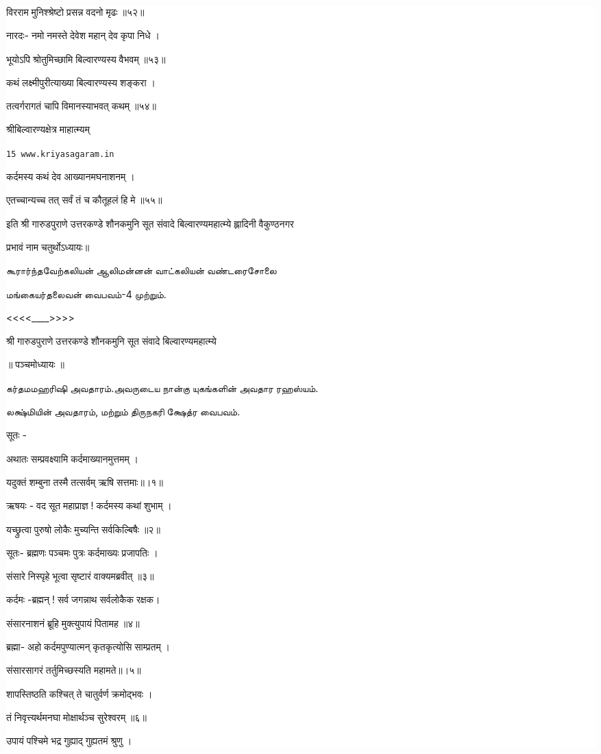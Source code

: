 विरराम मुनिश्श्रेष्टो प्रसन्न वदनो मृढः ॥५२॥

नारदः- नमो नमस्ते देवेश महान् देव कृपा निधे ।

भूयोऽपि श्रोतुमिच्छामि बिल्वारण्यस्य वैभवम् ॥५३॥

कथं लक्ष्मीपुरीत्याख्या बिल्वारण्यस्य शङ्करा ।

तत्वर्गरागतं चापि विमानस्याभवत् कथम् ॥५४॥

श्रीबिल्वारण्यक्षेत्र माहात्म्यम्

    15 www.kriyasagaram.in 

कर्दमस्य कथं देव आख्यानमघनाशनम् ।

एतच्चान्यच्च तत् सर्वं तं च कौतूहलं हि मे ॥५५॥

इति श्री गारुडपुराणे उत्तरकण्डे शौनकमुनि सूत संवादे बिल्वारण्यमहात्म्ये
ह्लादिनी वैकुण्ठनगर

प्रभावं नाम चतुर्थोऽध्यायः॥

கூரார்ந்தவேற்கலியன் ஆலிமன்னன் வாட்கலியன் வண்டரைசோலை

மங்கையர்தலைவன் வைபவம்-4 முற்றும்.

\<\<\<\<\_\_\_\_\>\>\>\>

श्री गारुडपुराणे उत्तरकण्डे शौनकमुनि सूत संवादे बिल्वारण्यमहात्म्ये

॥ पञ्चमोध्यायः ॥

கர்தமமஹரிஷி அவதாரம்.அவருடைய நான்கு யுகங்களின் அவதார ரஹஸ்யம்.

லக்ஷ்மியின் அவதாரம், மற்றும் திருநகரி க்ஷேத்ர வைபவம்.

सूतः -

अथातः सम्प्रवक्ष्यामि कर्दमाख्यानमुत्तमम् ।

यदुक्तं शम्बुना तस्मै तत्सर्वम् ऋषि सत्तमाः॥।१॥

ऋषयः - वद सूत महाप्राज्ञ ! कर्दमस्य कथां शुभाम् ।

यच्छ्रुत्वा पुरुषो लोकैः मुच्यन्ति सर्वकिल्बिषैः ॥२॥

सूतः- ब्रह्मणः पञ्चमः पुत्रः कर्दमाख्यः प्रजापतिः ।

संसारे निस्पृहे भूत्वा सृष्टारं वाक्यमब्रवीत् ॥३॥

कर्दमः -ब्रह्मन् ! सर्व जगन्नाथ सर्वलोकैक रक्षक।

संसारनाशनं ब्रूहि मुक्त्युपायं पितामह ॥४॥

ब्रह्मा- अहो कर्दमपुण्यात्मन् कृतकृत्योसि साम्प्रतम् ।

संसारसागरं तर्तुमिच्छस्यति महामते॥।५॥

शापस्तिष्ठति कश्चित् ते चातुर्वर्ण क्रमोद्भवः ।

तं निवृत्त्यर्थमनघा मोक्षार्थञ्च सुरेश्वरम् ॥६॥

उपायं पश्चिमे भद्र गुह्याद् गुह्यतमं श्रुणु ।
